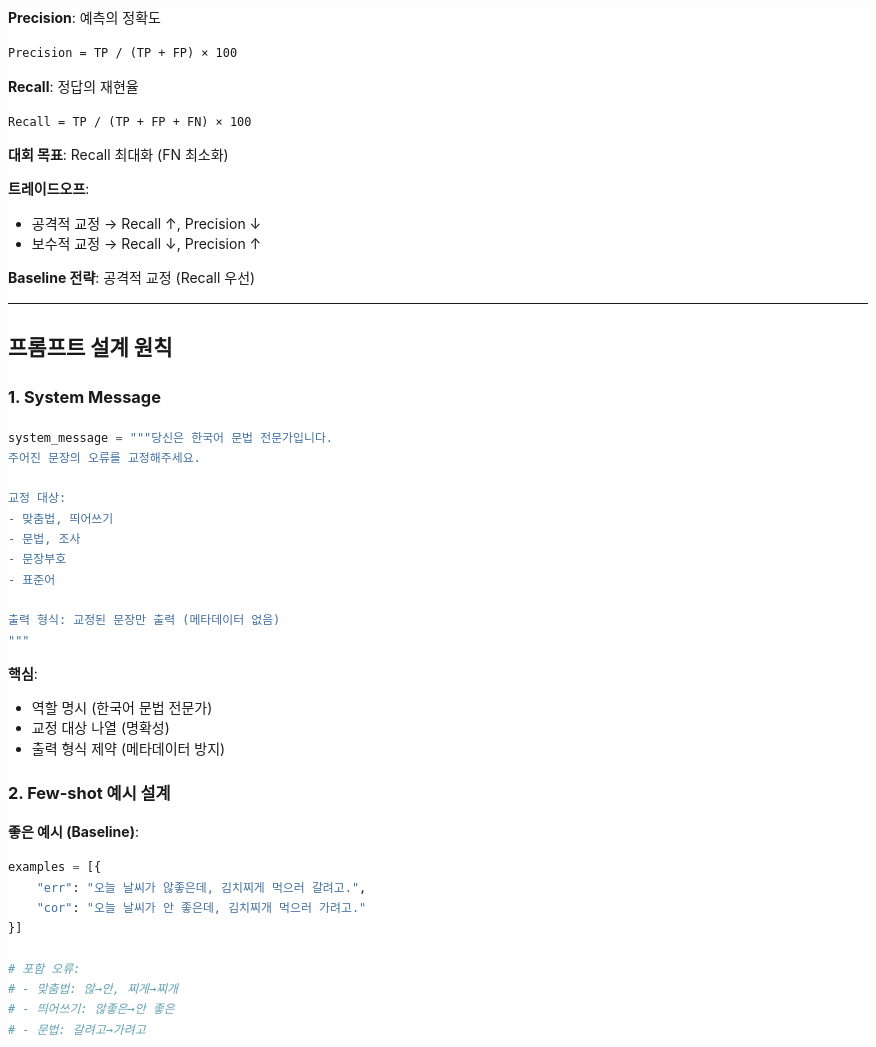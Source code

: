 **Precision**: 예측의 정확도
```
Precision = TP / (TP + FP) × 100
```

**Recall**: 정답의 재현율
```
Recall = TP / (TP + FP + FN) × 100
```

**대회 목표**: Recall 최대화 (FN 최소화)

**트레이드오프**:
- 공격적 교정 → Recall ↑, Precision ↓
- 보수적 교정 → Recall ↓, Precision ↑

**Baseline 전략**: 공격적 교정 (Recall 우선)

---

## 프롬프트 설계 원칙

### 1. System Message

```python
system_message = """당신은 한국어 문법 전문가입니다.
주어진 문장의 오류를 교정해주세요.

교정 대상:
- 맞춤법, 띄어쓰기
- 문법, 조사
- 문장부호
- 표준어

출력 형식: 교정된 문장만 출력 (메타데이터 없음)
"""
```

**핵심**:
- 역할 명시 (한국어 문법 전문가)
- 교정 대상 나열 (명확성)
- 출력 형식 제약 (메타데이터 방지)

### 2. Few-shot 예시 설계

**좋은 예시 (Baseline)**:
```python
examples = [{
    "err": "오늘 날씨가 않좋은데, 김치찌게 먹으러 갈려고.",
    "cor": "오늘 날씨가 안 좋은데, 김치찌개 먹으러 가려고."
}]

# 포함 오류:
# - 맞춤법: 않→안, 찌게→찌개
# - 띄어쓰기: 않좋은→안 좋은
# - 문법: 갈려고→가려고
```
